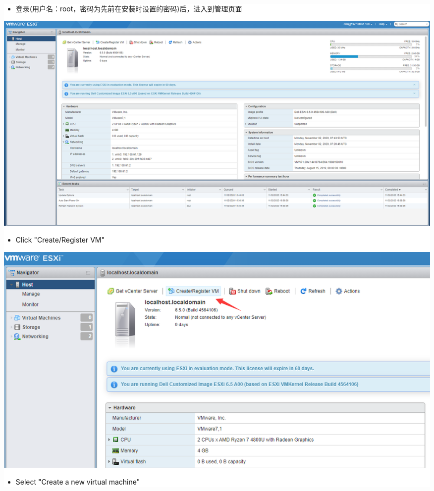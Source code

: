 - 登录(用户名：root，密码为先前在安装时设置的密码)后，进入到管理页面

![](img/2020-11-02-15-44-39.png)

- Click "Create/Register VM"

![](img/2020-11-02-15-48-43.png)

- Select "Create a new virtual machine"
